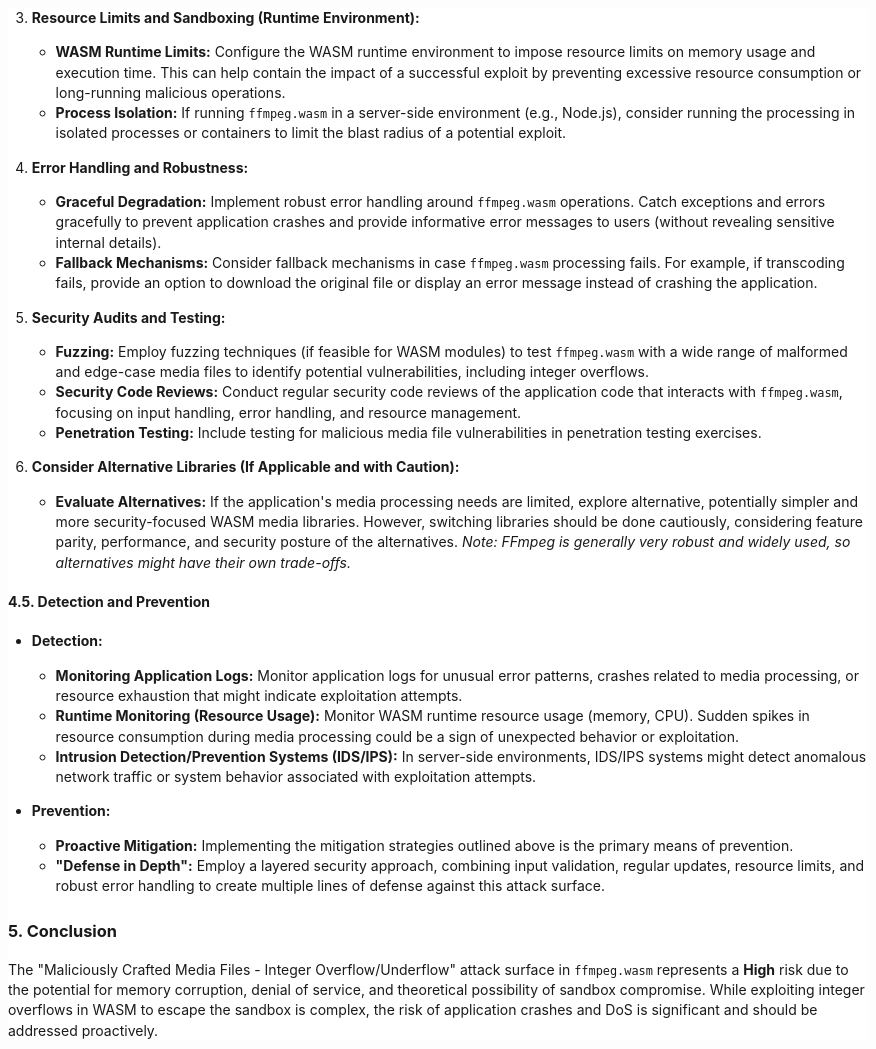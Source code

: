 3.  **Resource Limits and Sandboxing (Runtime Environment):**
    *   **WASM Runtime Limits:** Configure the WASM runtime environment to impose resource limits on memory usage and execution time. This can help contain the impact of a successful exploit by preventing excessive resource consumption or long-running malicious operations.
    *   **Process Isolation:** If running `ffmpeg.wasm` in a server-side environment (e.g., Node.js), consider running the processing in isolated processes or containers to limit the blast radius of a potential exploit.

4.  **Error Handling and Robustness:**
    *   **Graceful Degradation:** Implement robust error handling around `ffmpeg.wasm` operations. Catch exceptions and errors gracefully to prevent application crashes and provide informative error messages to users (without revealing sensitive internal details).
    *   **Fallback Mechanisms:** Consider fallback mechanisms in case `ffmpeg.wasm` processing fails. For example, if transcoding fails, provide an option to download the original file or display an error message instead of crashing the application.

5.  **Security Audits and Testing:**
    *   **Fuzzing:** Employ fuzzing techniques (if feasible for WASM modules) to test `ffmpeg.wasm` with a wide range of malformed and edge-case media files to identify potential vulnerabilities, including integer overflows.
    *   **Security Code Reviews:** Conduct regular security code reviews of the application code that interacts with `ffmpeg.wasm`, focusing on input handling, error handling, and resource management.
    *   **Penetration Testing:** Include testing for malicious media file vulnerabilities in penetration testing exercises.

6.  **Consider Alternative Libraries (If Applicable and with Caution):**
    *   **Evaluate Alternatives:** If the application's media processing needs are limited, explore alternative, potentially simpler and more security-focused WASM media libraries. However, switching libraries should be done cautiously, considering feature parity, performance, and security posture of the alternatives.  *Note: FFmpeg is generally very robust and widely used, so alternatives might have their own trade-offs.*

#### 4.5. Detection and Prevention

*   **Detection:**
    *   **Monitoring Application Logs:** Monitor application logs for unusual error patterns, crashes related to media processing, or resource exhaustion that might indicate exploitation attempts.
    *   **Runtime Monitoring (Resource Usage):** Monitor WASM runtime resource usage (memory, CPU).  Sudden spikes in resource consumption during media processing could be a sign of unexpected behavior or exploitation.
    *   **Intrusion Detection/Prevention Systems (IDS/IPS):** In server-side environments, IDS/IPS systems might detect anomalous network traffic or system behavior associated with exploitation attempts.

*   **Prevention:**
    *   **Proactive Mitigation:** Implementing the mitigation strategies outlined above is the primary means of prevention.
    *   **"Defense in Depth":** Employ a layered security approach, combining input validation, regular updates, resource limits, and robust error handling to create multiple lines of defense against this attack surface.

### 5. Conclusion

The "Maliciously Crafted Media Files - Integer Overflow/Underflow" attack surface in `ffmpeg.wasm` represents a **High** risk due to the potential for memory corruption, denial of service, and theoretical possibility of sandbox compromise. While exploiting integer overflows in WASM to escape the sandbox is complex, the risk of application crashes and DoS is significant and should be addressed proactively.
